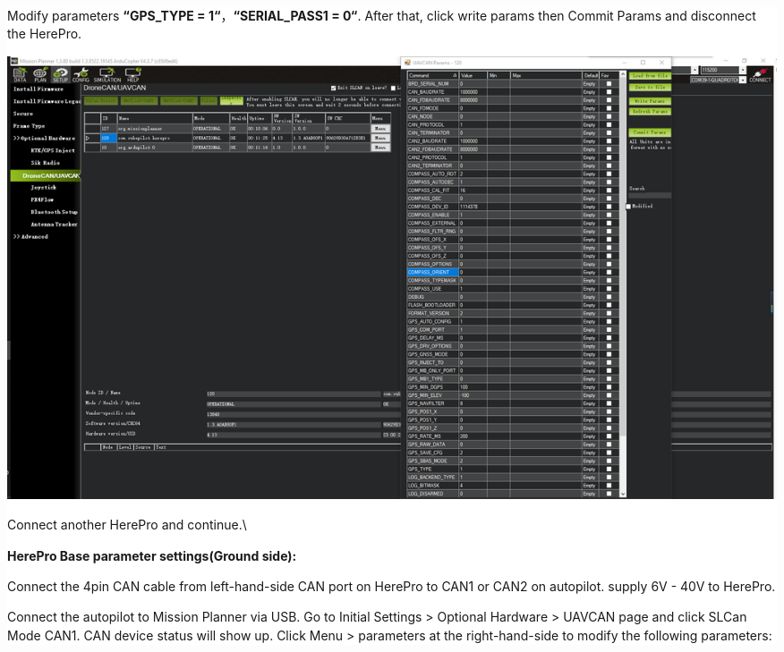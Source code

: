 Modify parameters **“GPS\_TYPE = 1“**，**“SERIAL\_PASS1 = 0“**. After that, click write params then Commit Params and disconnect the HerePro.

![](<../.gitbook/assets/fw5 (1).png>)

Connect another HerePro and continue.\


**HerePro Base parameter settings(Ground side):**&#x20;

Connect the 4pin CAN cable from left-hand-side CAN port on HerePro to CAN1 or CAN2 on autopilot. supply 6V - 40V to HerePro.

Connect the autopilot to Mission Planner via USB. Go to Initial Settings > Optional Hardware > UAVCAN page and click SLCan Mode CAN1. CAN device status will show up. Click Menu > parameters at the right-hand-side to modify the following parameters:&#x20;
